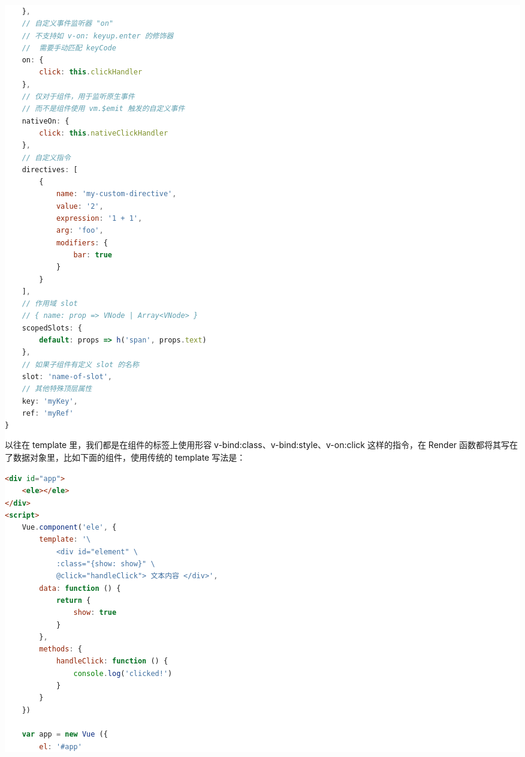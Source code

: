 ```javascript
    },
    // 自定义事件监听器 "on"
    // 不支持如 v-on: keyup.enter 的修饰器
    //  需要手动匹配 keyCode
    on: {
        click: this.clickHandler
    },
    // 仅对于组件，用于监听原生事件
    // 而不是组件使用 vm.$emit 触发的自定义事件
    nativeOn: {
        click: this.nativeClickHandler
    },
    // 自定义指令
    directives: [
        {
            name: 'my-custom-directive',
            value: '2',
            expression: '1 + 1',
            arg: 'foo',
            modifiers: {
                bar: true
            }
        }
    ],
    // 作用域 slot
    // { name: prop => VNode | Array<VNode> }
    scopedSlots: {
        default: props => h('span', props.text)
    },
    // 如果子组件有定义 slot 的名称
    slot: 'name-of-slot',
    // 其他特殊顶层属性
    key: 'myKey',
    ref: 'myRef'
}
```

以往在 template 里，我们都是在组件的标签上使用形容 v-bind:class、v-bind:style、v-on:click 这样的指令，在 Render 函数都将其写在了数据对象里，比如下面的组件，使用传统的 template 写法是：

```html
<div id="app">
    <ele></ele>
</div>
<script>
	Vue.component('ele', {
        template: '\
			<div id="element" \
			:class="{show: show}" \
			@click="handleClick"> 文本内容 </div>',
        data: function () {
        	return {
                show: true
            }
    	},
        methods: {
            handleClick: function () {
                console.log('clicked!')
            }
        }
    })
    
    var app = new Vue ({
        el: '#app'
```